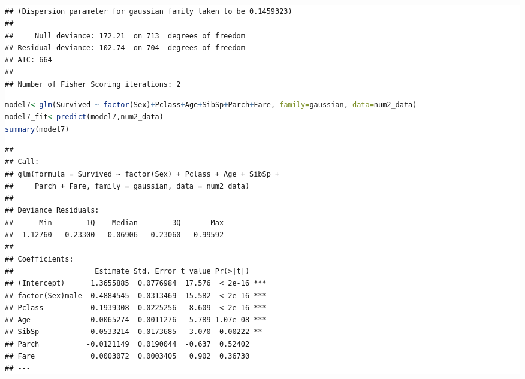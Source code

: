    ## (Dispersion parameter for gaussian family taken to be 0.1459323)
    ## 
    ##     Null deviance: 172.21  on 713  degrees of freedom
    ## Residual deviance: 102.74  on 704  degrees of freedom
    ## AIC: 664
    ## 
    ## Number of Fisher Scoring iterations: 2

``` r
model7<-glm(Survived ~ factor(Sex)+Pclass+Age+SibSp+Parch+Fare, family=gaussian, data=num2_data)
model7_fit<-predict(model7,num2_data)
summary(model7)
```

    ## 
    ## Call:
    ## glm(formula = Survived ~ factor(Sex) + Pclass + Age + SibSp + 
    ##     Parch + Fare, family = gaussian, data = num2_data)
    ## 
    ## Deviance Residuals: 
    ##      Min        1Q    Median        3Q       Max  
    ## -1.12760  -0.23300  -0.06906   0.23060   0.99592  
    ## 
    ## Coefficients:
    ##                   Estimate Std. Error t value Pr(>|t|)    
    ## (Intercept)      1.3655885  0.0776984  17.576  < 2e-16 ***
    ## factor(Sex)male -0.4884545  0.0313469 -15.582  < 2e-16 ***
    ## Pclass          -0.1939308  0.0225256  -8.609  < 2e-16 ***
    ## Age             -0.0065274  0.0011276  -5.789 1.07e-08 ***
    ## SibSp           -0.0533214  0.0173685  -3.070  0.00222 ** 
    ## Parch           -0.0121149  0.0190044  -0.637  0.52402    
    ## Fare             0.0003072  0.0003405   0.902  0.36730    
    ## ---